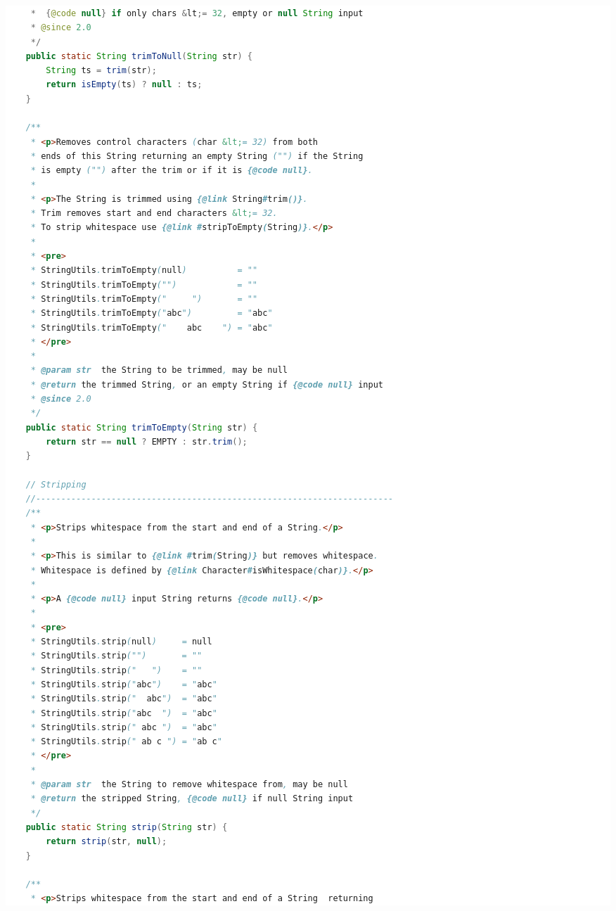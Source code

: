 ```java
     *  {@code null} if only chars &lt;= 32, empty or null String input
     * @since 2.0
     */
    public static String trimToNull(String str) {
        String ts = trim(str);
        return isEmpty(ts) ? null : ts;
    }

    /**
     * <p>Removes control characters (char &lt;= 32) from both
     * ends of this String returning an empty String ("") if the String
     * is empty ("") after the trim or if it is {@code null}.
     *
     * <p>The String is trimmed using {@link String#trim()}.
     * Trim removes start and end characters &lt;= 32.
     * To strip whitespace use {@link #stripToEmpty(String)}.</p>
     *
     * <pre>
     * StringUtils.trimToEmpty(null)          = ""
     * StringUtils.trimToEmpty("")            = ""
     * StringUtils.trimToEmpty("     ")       = ""
     * StringUtils.trimToEmpty("abc")         = "abc"
     * StringUtils.trimToEmpty("    abc    ") = "abc"
     * </pre>
     *
     * @param str  the String to be trimmed, may be null
     * @return the trimmed String, or an empty String if {@code null} input
     * @since 2.0
     */
    public static String trimToEmpty(String str) {
        return str == null ? EMPTY : str.trim();
    }

    // Stripping
    //-----------------------------------------------------------------------
    /**
     * <p>Strips whitespace from the start and end of a String.</p>
     *
     * <p>This is similar to {@link #trim(String)} but removes whitespace.
     * Whitespace is defined by {@link Character#isWhitespace(char)}.</p>
     *
     * <p>A {@code null} input String returns {@code null}.</p>
     *
     * <pre>
     * StringUtils.strip(null)     = null
     * StringUtils.strip("")       = ""
     * StringUtils.strip("   ")    = ""
     * StringUtils.strip("abc")    = "abc"
     * StringUtils.strip("  abc")  = "abc"
     * StringUtils.strip("abc  ")  = "abc"
     * StringUtils.strip(" abc ")  = "abc"
     * StringUtils.strip(" ab c ") = "ab c"
     * </pre>
     *
     * @param str  the String to remove whitespace from, may be null
     * @return the stripped String, {@code null} if null String input
     */
    public static String strip(String str) {
        return strip(str, null);
    }

    /**
     * <p>Strips whitespace from the start and end of a String  returning
```